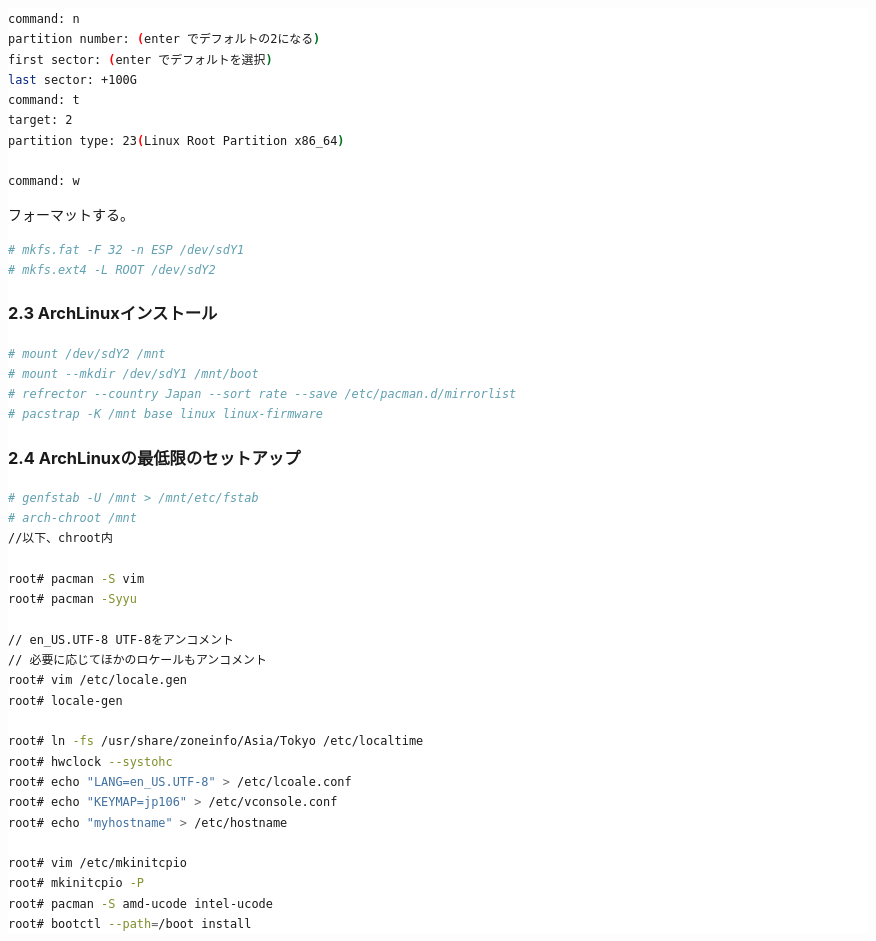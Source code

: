 ```bash
command: n
partition number: (enter でデフォルトの2になる)
first sector: (enter でデフォルトを選択)
last sector: +100G
command: t
target: 2
partition type: 23(Linux Root Partition x86_64)

command: w
```
フォーマットする。
```bash
# mkfs.fat -F 32 -n ESP /dev/sdY1
# mkfs.ext4 -L ROOT /dev/sdY2
```

### 2.3 ArchLinuxインストール

```bash
# mount /dev/sdY2 /mnt
# mount --mkdir /dev/sdY1 /mnt/boot
# refrector --country Japan --sort rate --save /etc/pacman.d/mirrorlist
# pacstrap -K /mnt base linux linux-firmware
```

### 2.4 ArchLinuxの最低限のセットアップ

```bash
# genfstab -U /mnt > /mnt/etc/fstab
# arch-chroot /mnt
//以下、chroot内

root# pacman -S vim
root# pacman -Syyu

// en_US.UTF-8 UTF-8をアンコメント
// 必要に応じてほかのロケールもアンコメント
root# vim /etc/locale.gen
root# locale-gen

root# ln -fs /usr/share/zoneinfo/Asia/Tokyo /etc/localtime
root# hwclock --systohc
root# echo "LANG=en_US.UTF-8" > /etc/lcoale.conf
root# echo "KEYMAP=jp106" > /etc/vconsole.conf
root# echo "myhostname" > /etc/hostname

root# vim /etc/mkinitcpio
root# mkinitcpio -P
root# pacman -S amd-ucode intel-ucode
root# bootctl --path=/boot install
```
